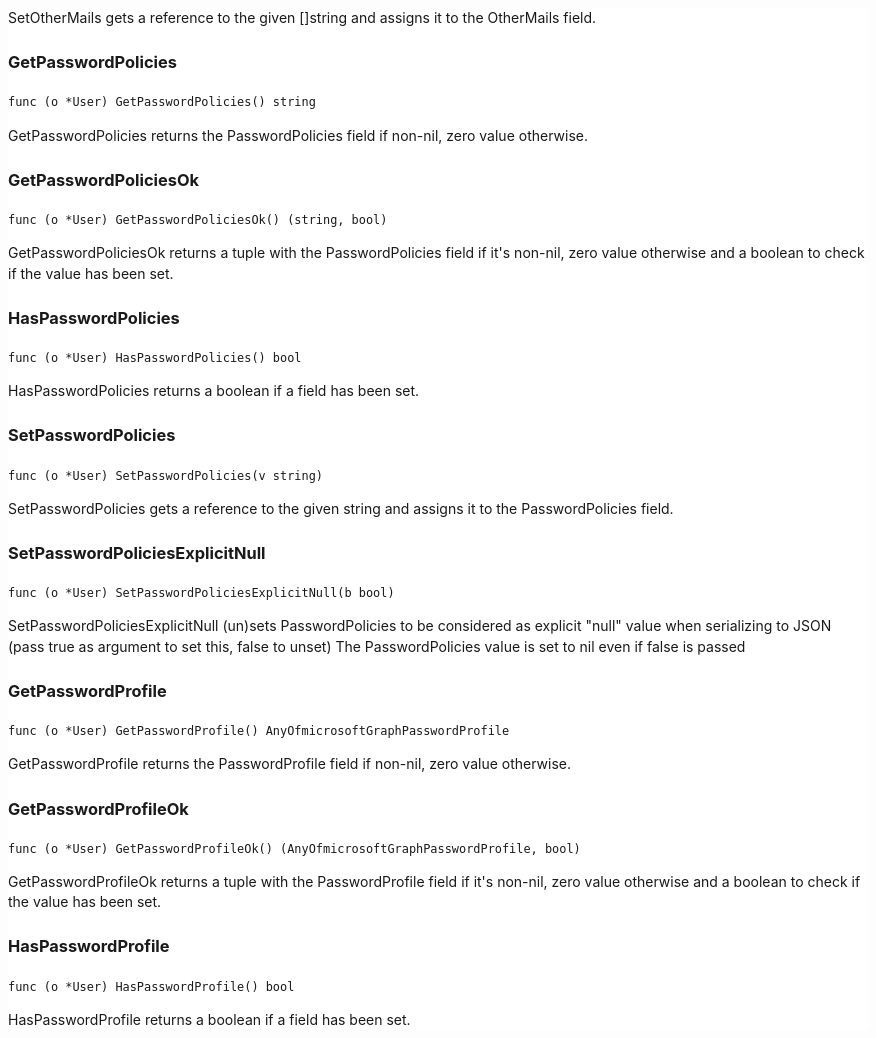 SetOtherMails gets a reference to the given []string and assigns it to the OtherMails field.

### GetPasswordPolicies

`func (o *User) GetPasswordPolicies() string`

GetPasswordPolicies returns the PasswordPolicies field if non-nil, zero value otherwise.

### GetPasswordPoliciesOk

`func (o *User) GetPasswordPoliciesOk() (string, bool)`

GetPasswordPoliciesOk returns a tuple with the PasswordPolicies field if it's non-nil, zero value otherwise
and a boolean to check if the value has been set.

### HasPasswordPolicies

`func (o *User) HasPasswordPolicies() bool`

HasPasswordPolicies returns a boolean if a field has been set.

### SetPasswordPolicies

`func (o *User) SetPasswordPolicies(v string)`

SetPasswordPolicies gets a reference to the given string and assigns it to the PasswordPolicies field.

### SetPasswordPoliciesExplicitNull

`func (o *User) SetPasswordPoliciesExplicitNull(b bool)`

SetPasswordPoliciesExplicitNull (un)sets PasswordPolicies to be considered as explicit "null" value
when serializing to JSON (pass true as argument to set this, false to unset)
The PasswordPolicies value is set to nil even if false is passed
### GetPasswordProfile

`func (o *User) GetPasswordProfile() AnyOfmicrosoftGraphPasswordProfile`

GetPasswordProfile returns the PasswordProfile field if non-nil, zero value otherwise.

### GetPasswordProfileOk

`func (o *User) GetPasswordProfileOk() (AnyOfmicrosoftGraphPasswordProfile, bool)`

GetPasswordProfileOk returns a tuple with the PasswordProfile field if it's non-nil, zero value otherwise
and a boolean to check if the value has been set.

### HasPasswordProfile

`func (o *User) HasPasswordProfile() bool`

HasPasswordProfile returns a boolean if a field has been set.

